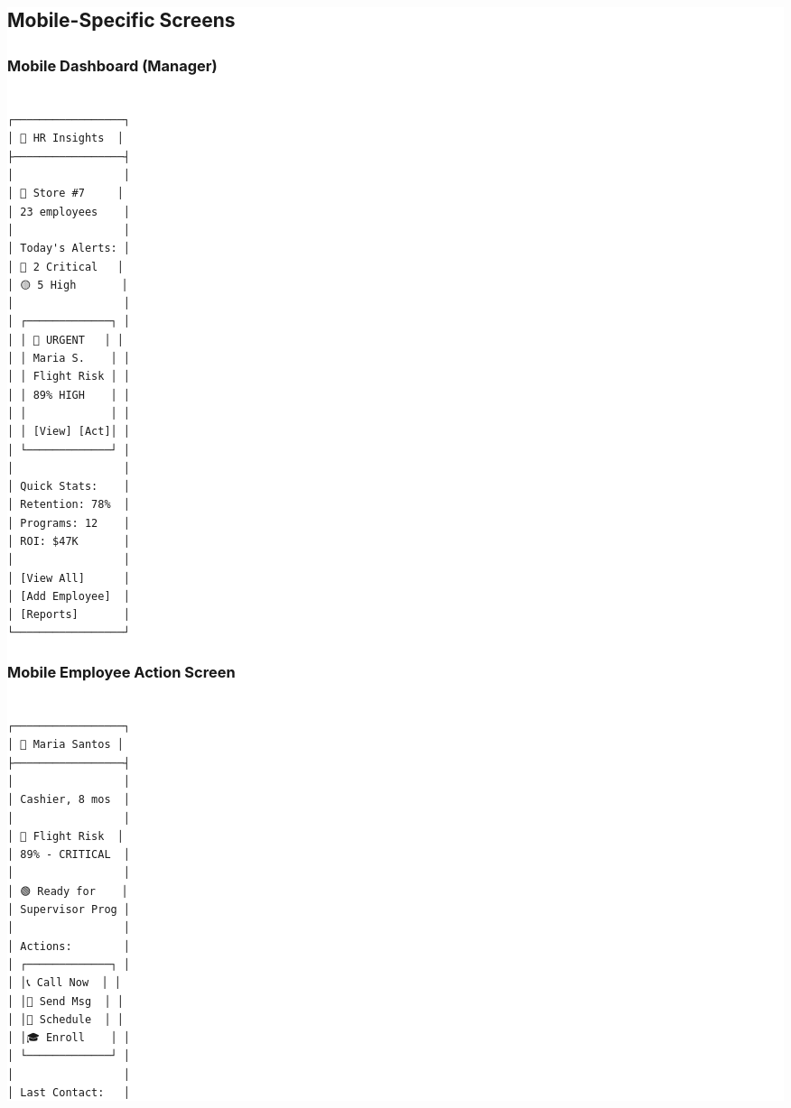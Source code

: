 ## **Mobile-Specific Screens**

### **Mobile Dashboard (Manager)**

```plaintext

┌─────────────────┐
│ 📱 HR Insights  │
├─────────────────┤
│                 │
│ 🏪 Store #7     │
│ 23 employees    │
│                 │
│ Today's Alerts: │
│ 🔴 2 Critical   │
│ 🟡 5 High       │
│                 │
│ ┌─────────────┐ │
│ │ 🚨 URGENT   │ │
│ │ Maria S.    │ │
│ │ Flight Risk │ │
│ │ 89% HIGH    │ │
│ │             │ │
│ │ [View] [Act]│ │
│ └─────────────┘ │
│                 │
│ Quick Stats:    │
│ Retention: 78%  │
│ Programs: 12    │
│ ROI: $47K       │
│                 │
│ [View All]      │
│ [Add Employee]  │
│ [Reports]       │
└─────────────────┘

```

### **Mobile Employee Action Screen**

```plaintext

┌─────────────────┐
│ 👤 Maria Santos │
├─────────────────┤
│                 │
│ Cashier, 8 mos  │
│                 │
│ 🔴 Flight Risk  │
│ 89% - CRITICAL  │
│                 │
│ 🟢 Ready for    │
│ Supervisor Prog │
│                 │
│ Actions:        │
│ ┌─────────────┐ │
│ │📞 Call Now  │ │
│ │💬 Send Msg  │ │
│ │📅 Schedule  │ │
│ │🎓 Enroll    │ │
│ └─────────────┘ │
│                 │
│ Last Contact:   │
```